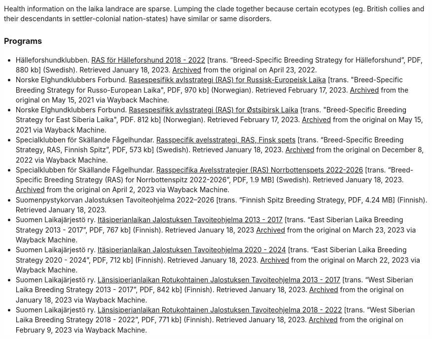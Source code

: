 Health information on the laika landrace are sparse. Lumping the clade together because certain ecotypes (eg. British collies and their descendants in settler-colonial nation-states) have similar or same disorders.

### Programs

<div id="health-program"/>

*   Hälleforshundklubben. [RAS för Hälleforshund 2018 - 2022](https://www.skk.se/globalassets/dokument/rasdokument/ras-halleforshund.pdf) \[trans. “Breed-Specific Breeding Strategy for Hälleforshund”, PDF, 880 kb\] (Swedish). Retrieved January 18, 2023. [Archived](https://web.archive.org/web/20220423072036/https://www.skk.se/globalassets/dokument/rasdokument/ras-halleforshund.pdf) from the original on April 23, 2022.
*   Norske Elghundklubbers Forbund. [Rasespesifikk avlsstrategi (RAS) for Russisk-Europeisk Laika](https://www.nkk.no/getfile.php/132195309-1568021577/Filer/RAS/RAS/Russisk-europeisk%20laika%20v1.pdf) \[trans. "Breed-Specific Breeding Strategy for Russo-European Laika", PDF, 970 kb\] (Norwegian). Retrieved February 17, 2023. [Archived](https://web.archive.org/web/20210515010144/https://www.nkk.no/getfile.php/132195309-1568021577/Filer/RAS/RAS/Russisk-europeisk%20laika%20v1.pdf) from the original on May 15, 2021 via Wayback Machine.
*   Norske Elghundklubbers Forbund. [Rasespesifikk avlsstrategi (RAS) for Østsibirsk Laika](https://www.nkk.no/getfile.php/132070099-1539609210/Filer/RAS/RAS/%C3%98stsibirsk%20laika%20RAS%20v1.pdf) \[trans. "Breed-Specific Breeding Strategy for East Siberia Laika", PDF. 812 kb\] (Norwegian). Retrieved February 17, 2023. [Archived](https://web.archive.org/web/20210515011153/https://www.nkk.no/getfile.php/132070099-1539609210/Filer/RAS/RAS/%C3%98stsibirsk%20laika%20RAS%20v1.pdf) from the original on May 15, 2021 via Wayback Machine.
*   Specialklubben för Skällande Fågelhundar. [Rasspecifik avelsstrategi, RAS, Finsk spets](https://skk.se/globalassets/dokument/rasdokument/ras-finsk-spets.pdf) \[trans. “Breed-Specific Breeding Strategy, RAS, Finnish Spitz”, PDF, 573 kb\] (Swedish). Retrieved January 18, 2023. [Archived](https://web.archive.org/web/20221208135511/https://skk.se/globalassets/dokument/rasdokument/ras-finsk-spets.pdf) from the original on December 8, 2022 via Wayback Machine.
*   Specialklubben för Skällande Fågelhundar. [Rasspecifika Avelsstrategier (RAS) Norrbottenspets 2022-2026](https://www.skk.se/globalassets/dokument/rasdokument/ras-norrbottenspets.pdf) \[trans. “Breed-Specific Breeding Strategy (RAS) for Norrbottenspitz 2022-2026”, PDF, 1.9 MB\] (Swedish). Retrieved January 18, 2023. [Archived](https://web.archive.org/web/20230402180633/https://www.skk.se/globalassets/dokument/rasdokument/ras-norrbottenspets.pdf) from the original on April 2, 2023 via Wayback Machine.
*   Suomenpystykorvan Jalostuksen Tavoiteohjelma 2022–2026 \[trans. “Finnish Spitz Breeding Strategy, PDF, 4.24 MB\] (Finnish). Retrieved January 18, 2023.
*   Suomen Laikajärjestö ry. [Itäsiperianlaikan Jalostuksen Tavoiteohjelma 2013 - 2017](https://laikajarjesto.fi/wp-content/uploads/2020/12/Itasiperianlaika-JTO.pdf) \[trans. “East Siberian Laika Breeding Strategy 2013 - 2017”, PDF, 767 kb\] (Finnish). Retrieved January 18, 2023 [Archived](https://web.archive.org/web/20230322203643/https://laikajarjesto.fi/wp-content/uploads/2020/12/Itasiperianlaika-JTO.pdf) from the original on March 23, 2023 via Wayback Machine.
*   Suomen Laikajärjestö ry. [Itäsiperianlaikan Jalostuksen Tavoiteohjelma 2020 - 2024](https://laikajarjesto.fi/wp-content/uploads/2022/01/Itasiperianlaikojen-JTO-2020-2024.pdf) \[trans. “East Siberian Laika Breeding Strategy 2020 - 2024”, PDF, 712 kb\] (Finnish). Retrieved January 18, 2023. [Archived](https://web.archive.org/web/20230322204011/https://laikajarjesto.fi/wp-content/uploads/2022/01/Itasiperianlaikojen-JTO-2020-2024.pdf) from the original on March 22, 2023 via Wayback Machine.
*   Suomen Laikajärjestö ry. [Länsisiperianlaikan Rotukohtainen Jalostuksen Tavoiteohjelma 2013 - 2017](https://www.kennelliitto.fi/sites/default/files/attachments/jto/lansisiperianlaika.pdf) \[trans. “West Siberian Laika Breeding Strategy 2013 - 2017”, PDF, 842 kb\] (Finnish). Retrieved January 18, 2023. [Archived](https://web.archive.org/web/20230118143834/https://www.kennelliitto.fi/sites/default/files/attachments/jto/lansisiperianlaika.pdf) from the original on January 18, 2023 via Wayback Machine.
*   Suomen Laikajärjestö ry. [Länsisiperianlaikan Rotukohtainen Jalostuksen Tavoiteohjelma 2018 - 2022](https://laikajarjesto.fi/wp-content/uploads/2020/12/Lansisiperianlaika-JTO_2018-2022.pdf) \[trans. “West Siberian Laika Breeding Strategy 2018 - 2022”, PDF, 771 kb\] (Finnish). Retrieved January 18, 2023. [Archived](https://web.archive.org/web/20230209233050/https://laikajarjesto.fi/wp-content/uploads/2020/12/Lansisiperianlaika-JTO_2018-2022.pdf) from the original on February 9, 2023 via Wayback Machine.